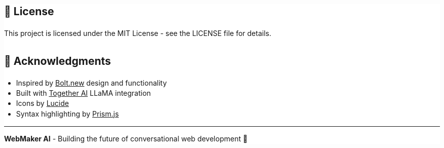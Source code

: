 ## 📝 License

This project is licensed under the MIT License - see the LICENSE file for details.

## 🙏 Acknowledgments

- Inspired by [Bolt.new](https://bolt.new) design and functionality
- Built with [Together AI](https://together.ai) LLaMA integration
- Icons by [Lucide](https://lucide.dev)
- Syntax highlighting by [Prism.js](https://prismjs.com)

---

**WebMaker AI** - Building the future of conversational web development 🚀
